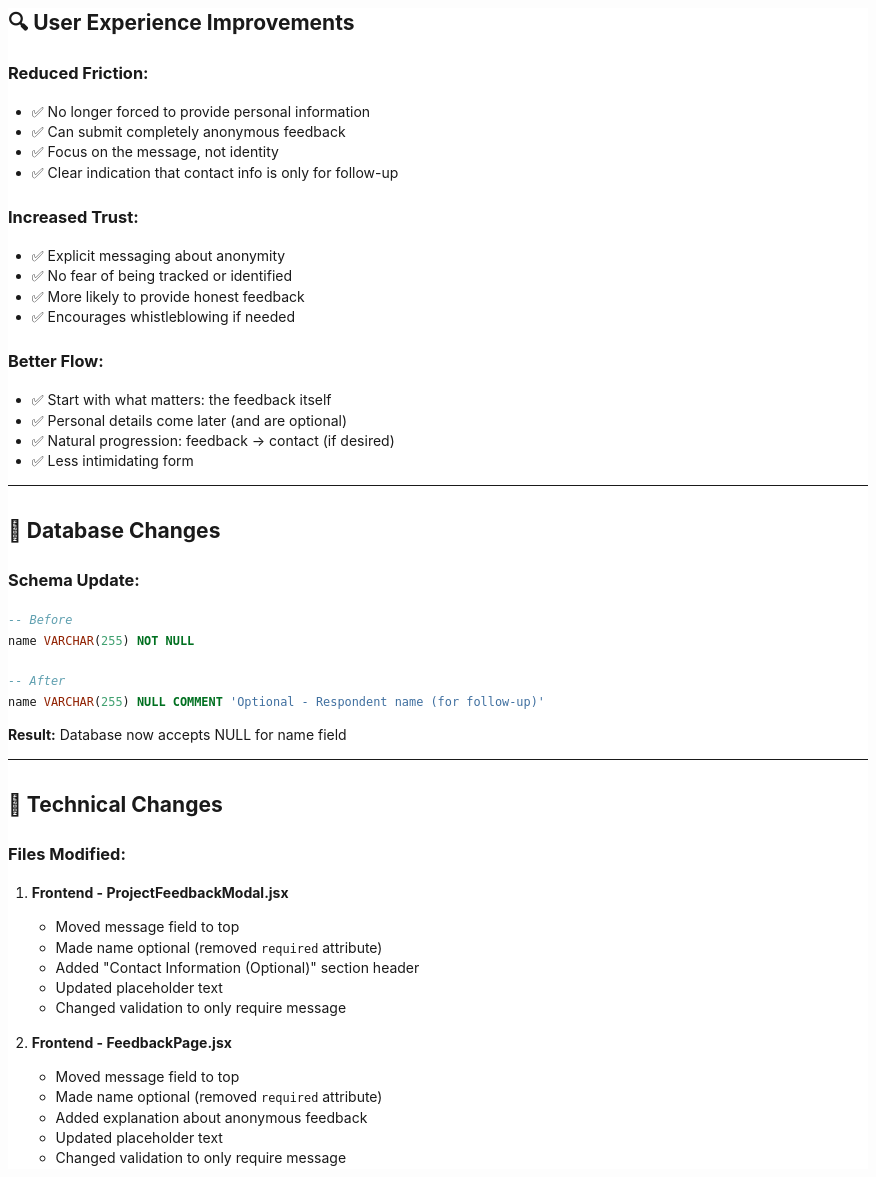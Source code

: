 
## 🔍 User Experience Improvements

### **Reduced Friction:**
- ✅ No longer forced to provide personal information
- ✅ Can submit completely anonymous feedback
- ✅ Focus on the message, not identity
- ✅ Clear indication that contact info is only for follow-up

### **Increased Trust:**
- ✅ Explicit messaging about anonymity
- ✅ No fear of being tracked or identified
- ✅ More likely to provide honest feedback
- ✅ Encourages whistleblowing if needed

### **Better Flow:**
- ✅ Start with what matters: the feedback itself
- ✅ Personal details come later (and are optional)
- ✅ Natural progression: feedback → contact (if desired)
- ✅ Less intimidating form

---

## 💾 Database Changes

### **Schema Update:**
```sql
-- Before
name VARCHAR(255) NOT NULL

-- After  
name VARCHAR(255) NULL COMMENT 'Optional - Respondent name (for follow-up)'
```

**Result:** Database now accepts NULL for name field

---

## 🔧 Technical Changes

### **Files Modified:**

1. **Frontend - ProjectFeedbackModal.jsx**
   - Moved message field to top
   - Made name optional (removed `required` attribute)
   - Added "Contact Information (Optional)" section header
   - Updated placeholder text
   - Changed validation to only require message

2. **Frontend - FeedbackPage.jsx**
   - Moved message field to top
   - Made name optional (removed `required` attribute)
   - Added explanation about anonymous feedback
   - Updated placeholder text
   - Changed validation to only require message
